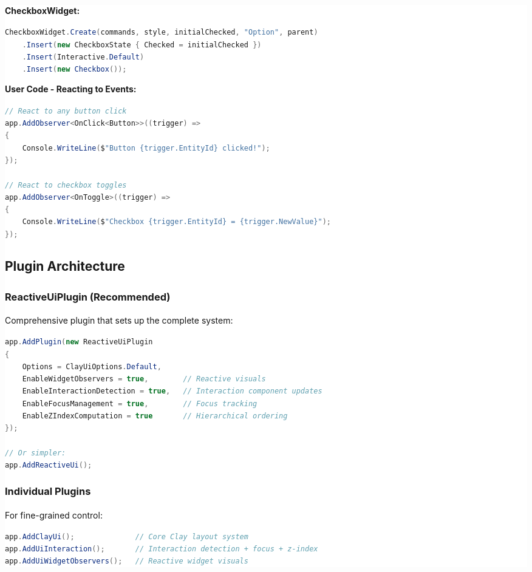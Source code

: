 **CheckboxWidget:**

```csharp
CheckboxWidget.Create(commands, style, initialChecked, "Option", parent)
    .Insert(new CheckboxState { Checked = initialChecked })
    .Insert(Interactive.Default)
    .Insert(new Checkbox());
```

**User Code - Reacting to Events:**

```csharp
// React to any button click
app.AddObserver<OnClick<Button>>((trigger) =>
{
    Console.WriteLine($"Button {trigger.EntityId} clicked!");
});

// React to checkbox toggles
app.AddObserver<OnToggle>((trigger) =>
{
    Console.WriteLine($"Checkbox {trigger.EntityId} = {trigger.NewValue}");
});
```

## Plugin Architecture

### ReactiveUiPlugin (Recommended)

Comprehensive plugin that sets up the complete system:

```csharp
app.AddPlugin(new ReactiveUiPlugin
{
    Options = ClayUiOptions.Default,
    EnableWidgetObservers = true,        // Reactive visuals
    EnableInteractionDetection = true,   // Interaction component updates
    EnableFocusManagement = true,        // Focus tracking
    EnableZIndexComputation = true       // Hierarchical ordering
});

// Or simpler:
app.AddReactiveUi();
```

### Individual Plugins

For fine-grained control:

```csharp
app.AddClayUi();              // Core Clay layout system
app.AddUiInteraction();       // Interaction detection + focus + z-index
app.AddUiWidgetObservers();   // Reactive widget visuals
```
